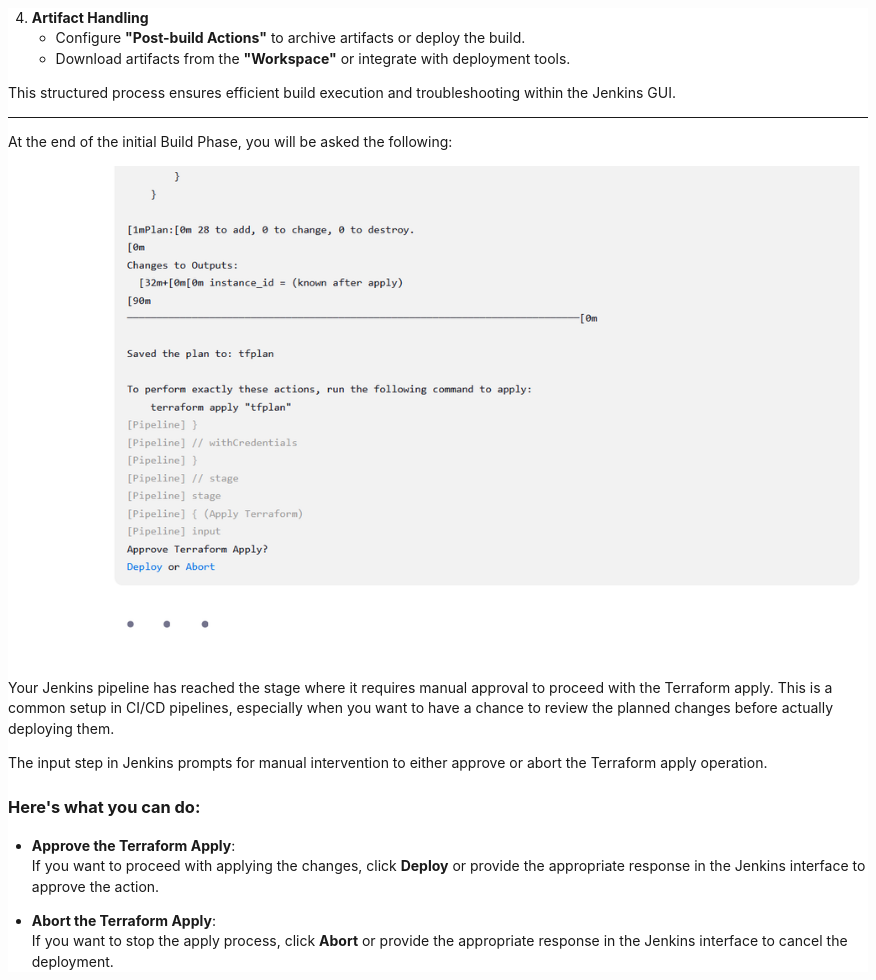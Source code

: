 4. **Artifact Handling**  
   - Configure **"Post-build Actions"** to archive artifacts or deploy the build.  
   - Download artifacts from the **"Workspace"** or integrate with deployment tools.  

This structured process ensures efficient build execution and troubleshooting within the Jenkins GUI.  

---

At the end of the initial Build Phase, you will be asked the following:

![Approval Request](Images/apply_approve.png)

Your Jenkins pipeline has reached the stage where it requires manual approval to proceed with the Terraform apply. This is a common setup in CI/CD pipelines, especially when you want to have a chance to review the planned changes before actually deploying them.

The input step in Jenkins prompts for manual intervention to either approve or abort the Terraform apply operation.

### Here's what you can do:
- **Approve the Terraform Apply**:  
  If you want to proceed with applying the changes, click **Deploy** or provide the appropriate response in the Jenkins interface to approve the action.
  
- **Abort the Terraform Apply**:  
  If you want to stop the apply process, click **Abort** or provide the appropriate response in the Jenkins interface to cancel the deployment.
